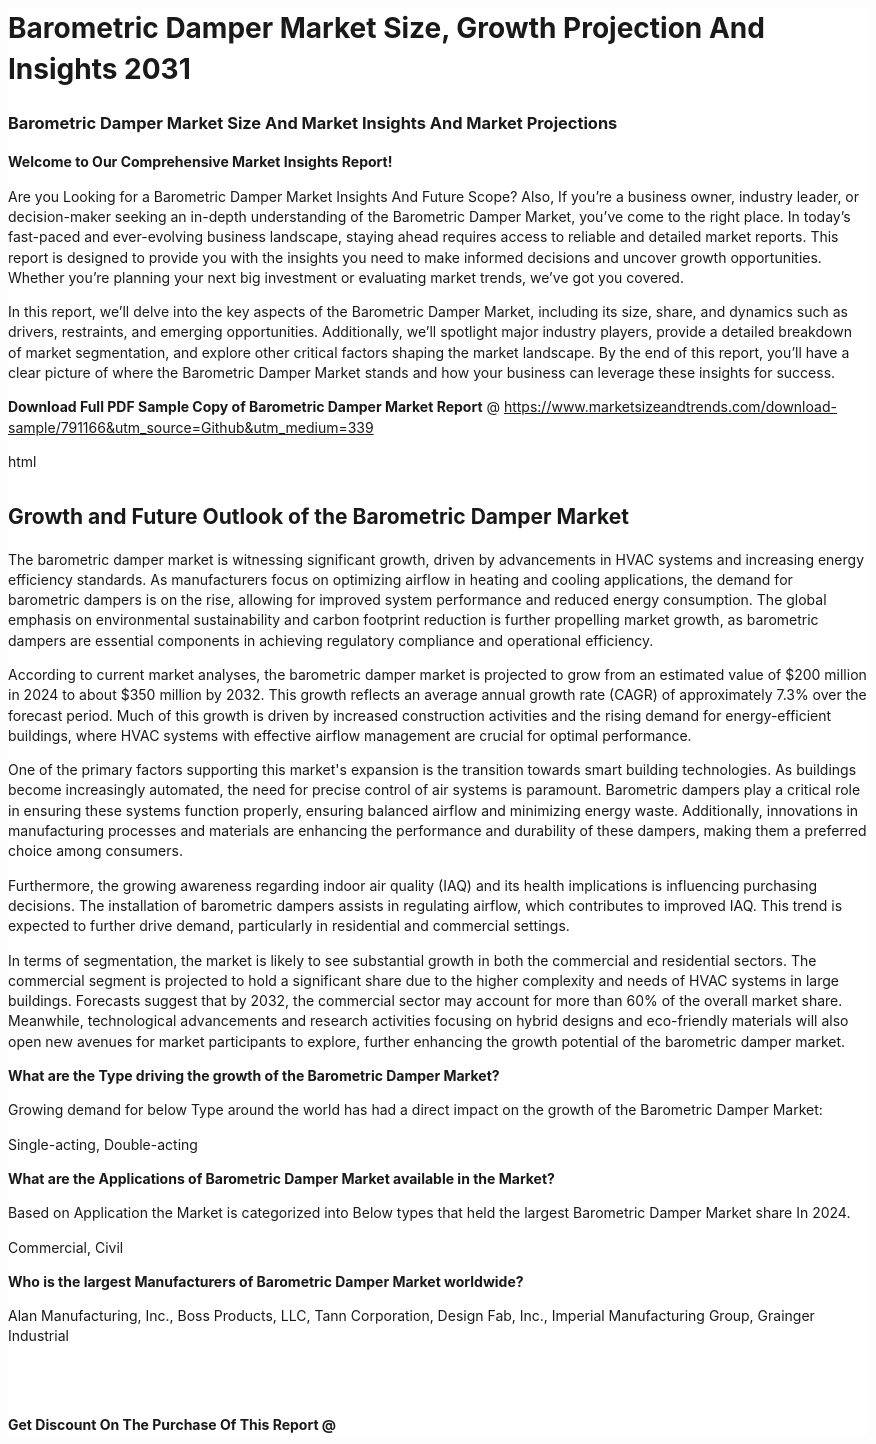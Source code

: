 <h1>Barometric Damper Market Size, Growth Projection And Insights 2031</h1><div class="" data-test-id=""><h3><span class="">Barometric Damper Market Size And Market Insights And Market Projections</span></h3></div><div class="" data-test-id=""><p><strong>Welcome to Our Comprehensive Market Insights Report!</strong></p><p>Are you Looking for a Barometric Damper Market Insights And Future Scope? Also, If you&rsquo;re a business owner, industry leader, or decision-maker seeking an in-depth understanding of the Barometric Damper Market, you&rsquo;ve come to the right place. In today&rsquo;s fast-paced and ever-evolving business landscape, staying ahead requires access to reliable and detailed market reports. This report is designed to provide you with the insights you need to make informed decisions and uncover growth opportunities. Whether you&rsquo;re planning your next big investment or evaluating market trends, we&rsquo;ve got you covered.</p><p>In this report, we&rsquo;ll delve into the key aspects of the Barometric Damper Market, including its size, share, and dynamics such as drivers, restraints, and emerging opportunities. Additionally, we&rsquo;ll spotlight major industry players, provide a detailed breakdown of market segmentation, and explore other critical factors shaping the market landscape. By the end of this report, you&rsquo;ll have a clear picture of where the Barometric Damper Market stands and how your business can leverage these insights for success.</p><p><strong>Download Full PDF Sample Copy of Barometric Damper Market Report</strong> @ <a href="https://www.marketsizeandtrends.com/download-sample/791166&utm_source=Github&utm_medium=339" target="_blank">https://www.marketsizeandtrends.com/download-sample/791166&utm_source=Github&utm_medium=339</a></p></div><div class="" data-test-id=""><p><span class="">html<div> <h2>Growth and Future Outlook of the Barometric Damper Market</h2> <p>The barometric damper market is witnessing significant growth, driven by advancements in HVAC systems and increasing energy efficiency standards. As manufacturers focus on optimizing airflow in heating and cooling applications, the demand for barometric dampers is on the rise, allowing for improved system performance and reduced energy consumption. The global emphasis on environmental sustainability and carbon footprint reduction is further propelling market growth, as barometric dampers are essential components in achieving regulatory compliance and operational efficiency.</p> <p>According to current market analyses, the barometric damper market is projected to grow from an estimated value of $200 million in 2024 to about $350 million by 2032. This growth reflects an average annual growth rate (CAGR) of approximately 7.3% over the forecast period. Much of this growth is driven by increased construction activities and the rising demand for energy-efficient buildings, where HVAC systems with effective airflow management are crucial for optimal performance.</p> <p>One of the primary factors supporting this market's expansion is the transition towards smart building technologies. As buildings become increasingly automated, the need for precise control of air systems is paramount. Barometric dampers play a critical role in ensuring these systems function properly, ensuring balanced airflow and minimizing energy waste. Additionally, innovations in manufacturing processes and materials are enhancing the performance and durability of these dampers, making them a preferred choice among consumers.</p> <p>Furthermore, the growing awareness regarding indoor air quality (IAQ) and its health implications is influencing purchasing decisions. The installation of barometric dampers assists in regulating airflow, which contributes to improved IAQ. This trend is expected to further drive demand, particularly in residential and commercial settings.</p> <p><strong></strong></p> <p>In terms of segmentation, the market is likely to see substantial growth in both the commercial and residential sectors. The commercial segment is projected to hold a significant share due to the higher complexity and needs of HVAC systems in large buildings. Forecasts suggest that by 2032, the commercial sector may account for more than 60% of the overall market share. Meanwhile, technological advancements and research activities focusing on hybrid designs and eco-friendly materials will also open new avenues for market participants to explore, further enhancing the growth potential of the barometric damper market.</p></div></span></p><p><strong><span class="">What are the&nbsp;Type driving the growth of the Barometric Damper Market?</span></strong></p></div><div class="" data-test-id=""><p><span class="">Growing demand for below Type around the world has had a direct impact on the growth of the Barometric Damper Market:</span></p></div><div class="" data-test-id=""><p>Single-acting, Double-acting</p><p><span class=""><strong>What are the&nbsp;Applications&nbsp;of Barometric Damper Market available in the Market?</strong></span></p></div><div class="" data-test-id=""><p><span class="">Based on Application the Market is categorized into Below types that held the largest Barometric Damper Market share In 2024.</span></p></div><div class="" data-test-id=""><p><span class="">Commercial, Civil</span></p><p><span class=""><strong>Who is the largest Manufacturers of Barometric Damper Market worldwide?</strong></span></p></div><div class="" data-test-id=""><p><span class="">Alan Manufacturing, Inc., Boss Products, LLC, Tann Corporation, Design Fab, Inc., Imperial Manufacturing Group, Grainger Industrial</span></p></div><div class="" data-test-id="">&nbsp;</div><div class="" data-test-id="">&nbsp;</div><div class="" data-test-id=""><p><span class=""><strong>Get Discount On The Purchase Of This Report @</strong>